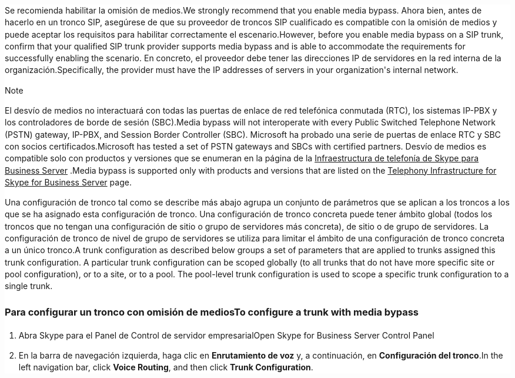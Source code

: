 <span data-ttu-id="2327e-111">Se recomienda habilitar la omisión de medios.</span><span class="sxs-lookup"><span data-stu-id="2327e-111">We strongly recommend that you enable media bypass.</span></span> <span data-ttu-id="2327e-112">Ahora bien, antes de hacerlo en un tronco SIP, asegúrese de que su proveedor de troncos SIP cualificado es compatible con la omisión de medios y puede aceptar los requisitos para habilitar correctamente el escenario.</span><span class="sxs-lookup"><span data-stu-id="2327e-112">However, before you enable media bypass on a SIP trunk, confirm that your qualified SIP trunk provider supports media bypass and is able to accommodate the requirements for successfully enabling the scenario.</span></span> <span data-ttu-id="2327e-113">En concreto, el proveedor debe tener las direcciones IP de servidores en la red interna de la organización.</span><span class="sxs-lookup"><span data-stu-id="2327e-113">Specifically, the provider must have the IP addresses of servers in your organization's internal network.</span></span>
  
> [!NOTE]
> <span data-ttu-id="2327e-114">El desvío de medios no interactuará con todas las puertas de enlace de red telefónica conmutada (RTC), los sistemas IP-PBX y los controladores de borde de sesión (SBC).</span><span class="sxs-lookup"><span data-stu-id="2327e-114">Media bypass will not interoperate with every Public Switched Telephone Network (PSTN) gateway, IP-PBX, and Session Border Controller (SBC).</span></span> <span data-ttu-id="2327e-115">Microsoft ha probado una serie de puertas de enlace RTC y SBC con socios certificados.</span><span class="sxs-lookup"><span data-stu-id="2327e-115">Microsoft has tested a set of PSTN gateways and SBCs with certified partners.</span></span> <span data-ttu-id="2327e-116">Desvío de medios es compatible solo con productos y versiones que se enumeran en la página de la [Infraestructura de telefonía de Skype para Business Server](https://technet.microsoft.com/en-us/office/dn947483.aspx) .</span><span class="sxs-lookup"><span data-stu-id="2327e-116">Media bypass is supported only with products and versions that are listed on the [Telephony Infrastructure for Skype for Business Server](https://technet.microsoft.com/en-us/office/dn947483.aspx) page.</span></span> 
  
<span data-ttu-id="2327e-p107">Una configuración de tronco tal como se describe más abajo agrupa un conjunto de parámetros que se aplican a los troncos a los que se ha asignado esta configuración de tronco. Una configuración de tronco concreta puede tener ámbito global (todos los troncos que no tengan una configuración de sitio o grupo de servidores más concreta), de sitio o de grupo de servidores. La configuración de tronco de nivel de grupo de servidores se utiliza para limitar el ámbito de una configuración de tronco concreta a un único tronco.</span><span class="sxs-lookup"><span data-stu-id="2327e-p107">A trunk configuration as described below groups a set of parameters that are applied to trunks assigned this trunk configuration. A particular trunk configuration can be scoped globally (to all trunks that do not have more specific site or pool configuration), or to a site, or to a pool. The pool-level trunk configuration is used to scope a specific trunk configuration to a single trunk.</span></span>
  
### <a name="to-configure-a-trunk-with-media-bypass"></a><span data-ttu-id="2327e-120">Para configurar un tronco con omisión de medios</span><span class="sxs-lookup"><span data-stu-id="2327e-120">To configure a trunk with media bypass</span></span>

1. <span data-ttu-id="2327e-121">Abra Skype para el Panel de Control de servidor empresarial</span><span class="sxs-lookup"><span data-stu-id="2327e-121">Open Skype for Business Server Control Panel</span></span>
    
2. <span data-ttu-id="2327e-122">En la barra de navegación izquierda, haga clic en **Enrutamiento de voz** y, a continuación, en **Configuración del tronco**.</span><span class="sxs-lookup"><span data-stu-id="2327e-122">In the left navigation bar, click **Voice Routing**, and then click **Trunk Configuration**.</span></span>
    